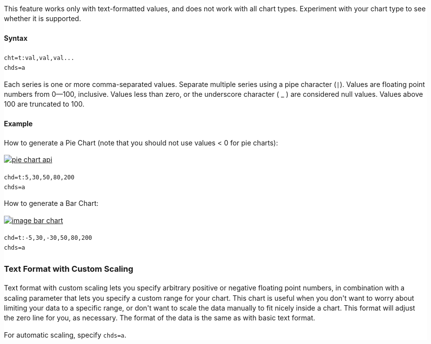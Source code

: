 This feature works only with text-formatted values, and does not work with all chart types. Experiment with your chart type to see whether it is supported.


#### Syntax

```
cht=t:val,val,val...
chds=a
```

**<data>** Each series is one or more comma-separated values. Separate multiple series using a pipe character (`|`). Values are floating point numbers from 0—100, inclusive. Values less than zero, or the underscore character ( _ ) are considered null values. Values above 100 are truncated to 100.


#### Example


How to generate a Pie Chart (note that you should not use values < 0 for pie charts):

[![pie chart api](https://image-charts.com/chart?chco=ffcc00,ff6666,cc0066,66cccc&chd=t:5,30,50,80,200&chds=a&chl=5|30|50|80|200&chs=700x200&cht=p&icac=fgribreau&icretina=1&ichm=b6fa2e149fb9a4e2ce6f208a37e4444febe6078ee126fcbf0b5dde326eb0b490)](https://editor.image-charts.com/chart?chco=ffcc00,ff6666,cc0066,66cccc&chd=t:5,30,50,80,200&chds=a&chl=5|30|50|80|200&chs=700x200&cht=p&icac=fgribreau&icretina=1&ichm=b6fa2e149fb9a4e2ce6f208a37e4444febe6078ee126fcbf0b5dde326eb0b490)

```
chd=t:5,30,50,80,200
chds=a
```

How to generate a Bar Chart:

[![image bar chart](https://image-charts.com/chart?chco=b2dffb%7Ce7a4e4%7Cffc55c%7C66cccc%7Ccc0066%7Cffcc00&chd=t%3A-5%2C30%2C-30%2C50%2C80%2C200&chds=a&chm=N%2C000000%2C0%2C-1%2C11%2C%2Cc&chs=700x200&cht=bvs&chxl=1%3A%7CTommy%7CJimmy%7CHenry%7CMarty%7CLucky%7CSammy&chxt=y%2Cx&icac=fgribreau&icretina=1&ichm=d9f3648f21df9a7b55298b7c068abe152a1354f57cd8c8135db1a7c8cbdd9bc0)](https://editor.image-charts.com/chart?chco=b2dffb%7Ce7a4e4%7Cffc55c%7C66cccc%7Ccc0066%7Cffcc00&chd=t%3A-5%2C30%2C-30%2C50%2C80%2C200&chds=a&chm=N%2C000000%2C0%2C-1%2C11%2C%2Cc&chs=700x200&cht=bvs&chxl=1%3A%7CTommy%7CJimmy%7CHenry%7CMarty%7CLucky%7CSammy&chxt=y%2Cx&icac=fgribreau&icretina=1&ichm=d9f3648f21df9a7b55298b7c068abe152a1354f57cd8c8135db1a7c8cbdd9bc0)

```
chd=t:-5,30,-30,50,80,200
chds=a
```

### Text Format with Custom Scaling

Text format with custom scaling lets you specify arbitrary positive or negative floating point numbers, in combination with a scaling parameter that lets you specify a custom range for your chart. This chart is useful when you don't want to worry about limiting your data to a specific range, or don't want to scale the data manually to fit nicely inside a chart. This format will adjust the zero line for you, as necessary. The format of the data is the same as with basic text format.

For automatic scaling, specify `chds=a`.
